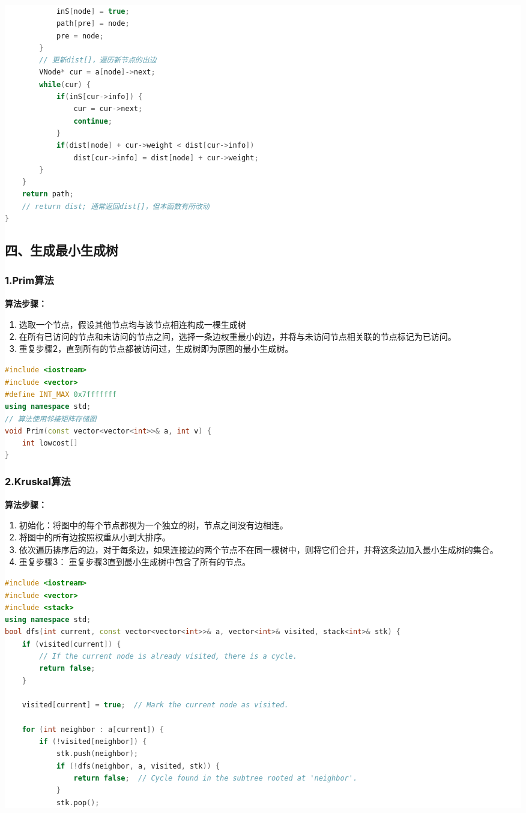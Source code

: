 ~~~cpp
            inS[node] = true;
            path[pre] = node;
            pre = node;
        }
        // 更新dist[]，遍历新节点的出边
        VNode* cur = a[node]->next;
        while(cur) {
            if(inS[cur->info]) {
                cur = cur->next;
                continue;
            }
            if(dist[node] + cur->weight < dist[cur->info]) 
                dist[cur->info] = dist[node] + cur->weight;
        }
    }
    return path;
    // return dist; 通常返回dist[]，但本函数有所改动
}
~~~
## 四、生成最小生成树
### 1.Prim算法
**算法步骤：**
1. 选取一个节点，假设其他节点均与该节点相连构成一棵生成树
2. 在所有已访问的节点和未访问的节点之间，选择一条边权重最小的边，并将与未访问节点相关联的节点标记为已访问。
3. 重复步骤2，直到所有的节点都被访问过，生成树即为原图的最小生成树。
~~~cpp
#include <iostream>
#include <vector>
#define INT_MAX 0x7fffffff
using namespace std;
// 算法使用邻接矩阵存储图
void Prim(const vector<vector<int>>& a, int v) {
    int lowcost[]
}
~~~
### 2.Kruskal算法
**算法步骤：**
1. 初始化：将图中的每个节点都视为一个独立的树，节点之间没有边相连。
2. 将图中的所有边按照权重从小到大排序。
3. 依次遍历排序后的边，对于每条边，如果连接边的两个节点不在同一棵树中，则将它们合并，并将这条边加入最小生成树的集合。
4. 重复步骤3： 重复步骤3直到最小生成树中包含了所有的节点。
~~~cpp
#include <iostream>
#include <vector>
#include <stack>
using namespace std;
bool dfs(int current, const vector<vector<int>>& a, vector<int>& visited, stack<int>& stk) {
    if (visited[current]) {
        // If the current node is already visited, there is a cycle.
        return false;
    }

    visited[current] = true;  // Mark the current node as visited.

    for (int neighbor : a[current]) {
        if (!visited[neighbor]) {
            stk.push(neighbor);
            if (!dfs(neighbor, a, visited, stk)) {
                return false;  // Cycle found in the subtree rooted at 'neighbor'.
            }
            stk.pop();
~~~